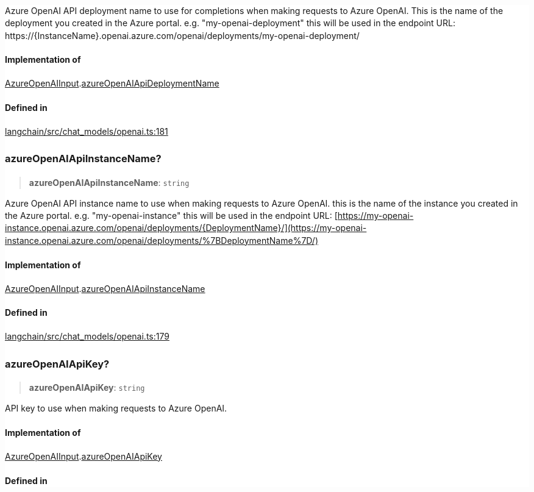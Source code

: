 Azure OpenAI API deployment name to use for completions when making requests to Azure OpenAI. This is the name of the deployment you created in the Azure portal. e.g. "my-openai-deployment" this will be used in the endpoint URL: https://{InstanceName}.openai.azure.com/openai/deployments/my-openai-deployment/

#### Implementation of[​](#implementation-of-7 "Direct link to Implementation of")

[AzureOpenAIInput](/docs/api/llms_openai/interfaces/AzureOpenAIInput).[azureOpenAIApiDeploymentName](/docs/api/llms_openai/interfaces/AzureOpenAIInput#azureopenaiapideploymentname)

#### Defined in[​](#defined-in-15 "Direct link to Defined in")

[langchain/src/chat\_models/openai.ts:181](https://github.com/hwchase17/langchainjs/blob/46e1734/langchain/src/chat_models/openai.ts#L181)

### azureOpenAIApiInstanceName?[​](#azureopenaiapiinstancename "Direct link to azureOpenAIApiInstanceName?")

> **azureOpenAIApiInstanceName**: `string`

Azure OpenAI API instance name to use when making requests to Azure OpenAI. this is the name of the instance you created in the Azure portal. e.g. "my-openai-instance" this will be used in the endpoint URL: [https://my-openai-instance.openai.azure.com/openai/deployments/{DeploymentName}/](https://my-openai-instance.openai.azure.com/openai/deployments/%7BDeploymentName%7D/)

#### Implementation of[​](#implementation-of-8 "Direct link to Implementation of")

[AzureOpenAIInput](/docs/api/llms_openai/interfaces/AzureOpenAIInput).[azureOpenAIApiInstanceName](/docs/api/llms_openai/interfaces/AzureOpenAIInput#azureopenaiapiinstancename)

#### Defined in[​](#defined-in-16 "Direct link to Defined in")

[langchain/src/chat\_models/openai.ts:179](https://github.com/hwchase17/langchainjs/blob/46e1734/langchain/src/chat_models/openai.ts#L179)

### azureOpenAIApiKey?[​](#azureopenaiapikey "Direct link to azureOpenAIApiKey?")

> **azureOpenAIApiKey**: `string`

API key to use when making requests to Azure OpenAI.

#### Implementation of[​](#implementation-of-9 "Direct link to Implementation of")

[AzureOpenAIInput](/docs/api/llms_openai/interfaces/AzureOpenAIInput).[azureOpenAIApiKey](/docs/api/llms_openai/interfaces/AzureOpenAIInput#azureopenaiapikey)

#### Defined in[​](#defined-in-17 "Direct link to Defined in")
